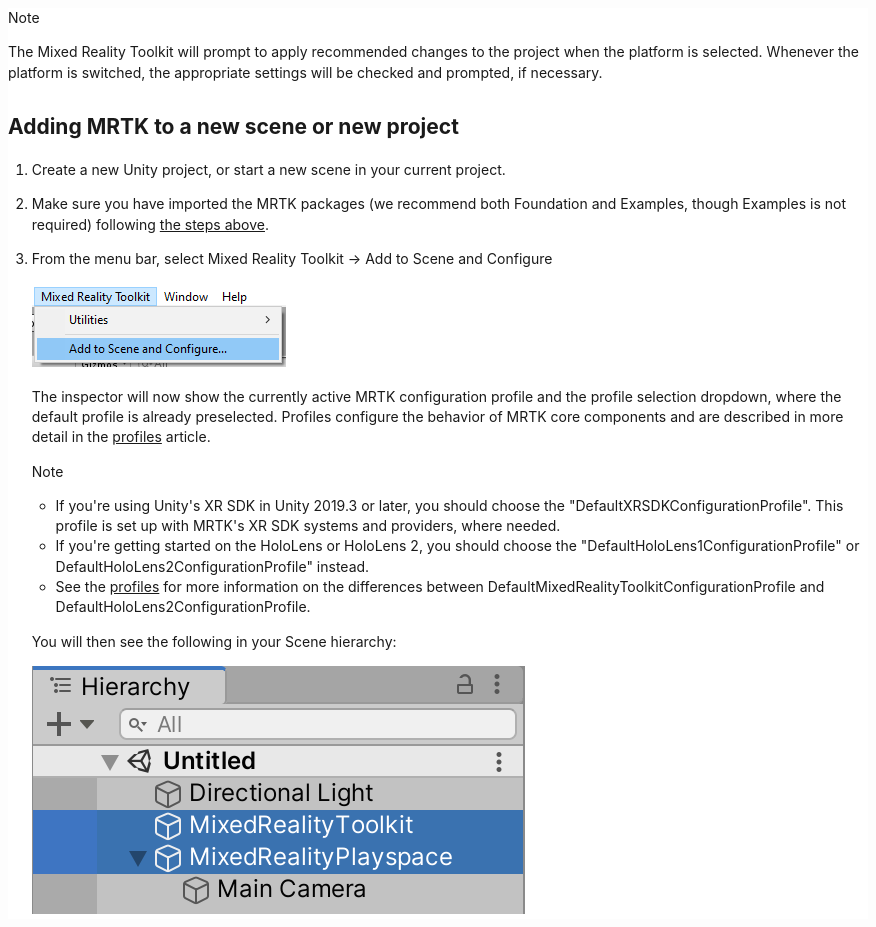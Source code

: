 >[!NOTE]
> The Mixed Reality Toolkit will prompt to apply recommended changes to the project when the platform is selected. Whenever the platform is switched, the appropriate settings will be checked and prompted, if necessary.

## Adding MRTK to a new scene or new project

1. Create a new Unity project, or start a new scene in your current project.

2. Make sure you have imported the MRTK packages (we recommend both Foundation and Examples, though Examples is not required) following [the steps above](#import-mrtk-packages-into-your-unity-project).

3. From the menu bar, select Mixed Reality Toolkit -> Add to Scene and Configure

    ![Configure to scene](../Documentation/Images/MRTK_ConfigureScene.png)

    The inspector will now show the currently active MRTK configuration profile and the profile selection dropdown, where the default profile is already preselected.
    Profiles configure the behavior of MRTK core components and are described in more detail in the [profiles](Profiles/Profiles.md) article.

    > [!NOTE]
    >
    > * If you're using Unity's XR SDK in Unity 2019.3 or later, you should choose the "DefaultXRSDKConfigurationProfile". This profile is set up with MRTK's XR SDK systems and providers, where needed.  
    > * If you're getting started on the HoloLens or HoloLens 2, you should choose the "DefaultHoloLens1ConfigurationProfile" or DefaultHoloLens2ConfigurationProfile" instead.  
    > * See the [profiles](Profiles/Profiles.md#hololens-2-profile) for more information on the differences between DefaultMixedRealityToolkitConfigurationProfile and DefaultHoloLens2ConfigurationProfile.

    You will then see the following in your Scene hierarchy:

    ![MRTK Scene Setup](../Documentation/Images/MRTK_SceneSetup.png)
